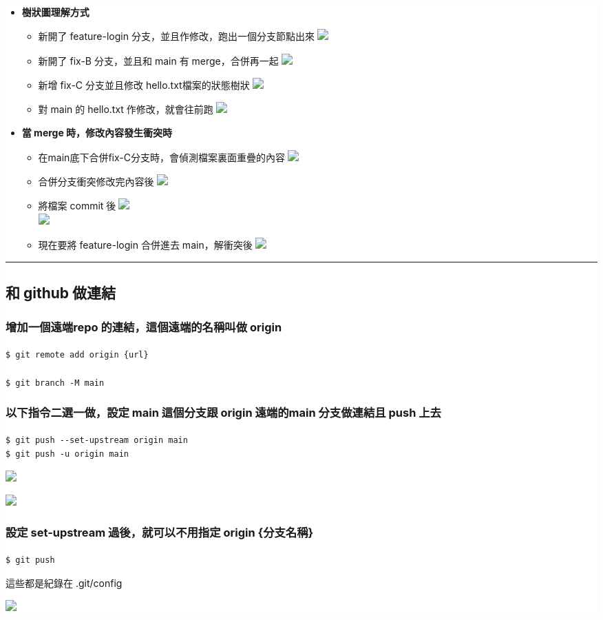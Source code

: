 
- **樹狀圖理解方式**
    - 新開了 feature-login 分支，並且作修改，跑出一個分支節點出來
![](https://i.imgur.com/PVviESU.png)

    - 新開了 fix-B 分支，並且和 main 有 merge，合併再一起
![](https://i.imgur.com/r1NGcTg.png)

    - 新增 fix-C 分支並且修改 hello.txt檔案的狀態樹狀
![](https://i.imgur.com/aU51hpf.png)

    - 對 main 的 hello.txt 作修改，就會往前跑
![](https://i.imgur.com/GfE3wzz.png)

- **當 merge 時，修改內容發生衝突時**
    - 在main底下合併fix-C分支時，會偵測檔案裏面重疊的內容
![](https://i.imgur.com/6Aq8Jxj.png)

    - 合併分支衝突修改完內容後
![](https://i.imgur.com/4O8uf4T.png)

    - 將檔案 commit 後
![](https://i.imgur.com/y03mcPc.png)
<br>![](https://i.imgur.com/XOBOg7y.png)

    - 現在要將 feature-login 合併進去 main，解衝突後
![](https://i.imgur.com/y79Dnzh.png)

---

## 和 github 做連結

### 增加一個遠端repo 的連結，這個遠端的名稱叫做 origin

```bash==
$ git remote add origin {url}

$ git branch -M main
```

### 以下指令二選一做，設定 main 這個分支跟 origin 遠端的main 分支做連結且 push 上去

```bash==
$ git push --set-upstream origin main
$ git push -u origin main
```

![](https://i.imgur.com/lz1ySx4.png)

![](https://i.imgur.com/GhZe9z7.png)


### 設定 set-upstream 過後，就可以不用指定 origin {分支名稱}

```bash==
$ git push
```

這些都是紀錄在 .git/config

![](https://i.imgur.com/R3MjIZd.png)